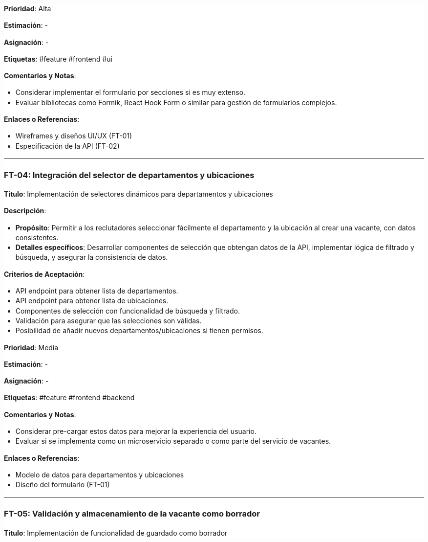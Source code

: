 **Prioridad**: Alta

**Estimación**: -

**Asignación**: -

**Etiquetas**: #feature #frontend #ui

**Comentarios y Notas**:
- Considerar implementar el formulario por secciones si es muy extenso.
- Evaluar bibliotecas como Formik, React Hook Form o similar para gestión de formularios complejos.

**Enlaces o Referencias**:
- Wireframes y diseños UI/UX (FT-01)
- Especificación de la API (FT-02)

---

### FT-04: Integración del selector de departamentos y ubicaciones

**Título**: Implementación de selectores dinámicos para departamentos y ubicaciones

**Descripción**:
- **Propósito**: Permitir a los reclutadores seleccionar fácilmente el departamento y la ubicación al crear una vacante, con datos consistentes.
- **Detalles específicos**: Desarrollar componentes de selección que obtengan datos de la API, implementar lógica de filtrado y búsqueda, y asegurar la consistencia de datos.

**Criterios de Aceptación**:
- API endpoint para obtener lista de departamentos.
- API endpoint para obtener lista de ubicaciones.
- Componentes de selección con funcionalidad de búsqueda y filtrado.
- Validación para asegurar que las selecciones son válidas.
- Posibilidad de añadir nuevos departamentos/ubicaciones si tienen permisos.

**Prioridad**: Media

**Estimación**: -

**Asignación**: -

**Etiquetas**: #feature #frontend #backend

**Comentarios y Notas**:
- Considerar pre-cargar estos datos para mejorar la experiencia del usuario.
- Evaluar si se implementa como un microservicio separado o como parte del servicio de vacantes.

**Enlaces o Referencias**:
- Modelo de datos para departamentos y ubicaciones
- Diseño del formulario (FT-01)

---

### FT-05: Validación y almacenamiento de la vacante como borrador

**Título**: Implementación de funcionalidad de guardado como borrador
